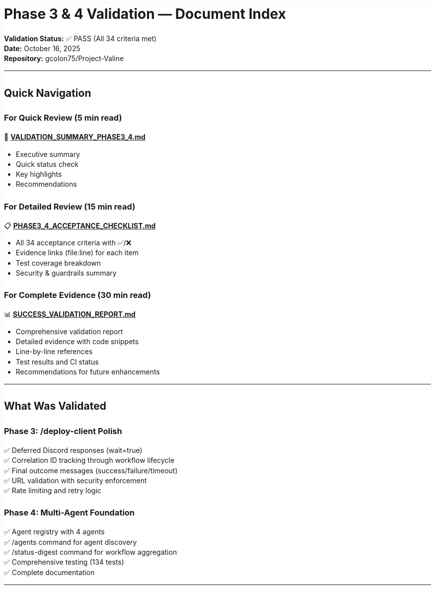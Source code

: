 # Phase 3 & 4 Validation — Document Index

**Validation Status:** ✅ PASS (All 34 criteria met)  
**Date:** October 16, 2025  
**Repository:** gcolon75/Project-Valine

---

## Quick Navigation

### For Quick Review (5 min read)
📄 **[VALIDATION_SUMMARY_PHASE3_4.md](VALIDATION_SUMMARY_PHASE3_4.md)**
- Executive summary
- Quick status check
- Key highlights
- Recommendations

### For Detailed Review (15 min read)
📋 **[PHASE3_4_ACCEPTANCE_CHECKLIST.md](PHASE3_4_ACCEPTANCE_CHECKLIST.md)**
- All 34 acceptance criteria with ✅/❌
- Evidence links (file:line) for each item
- Test coverage breakdown
- Security & guardrails summary

### For Complete Evidence (30 min read)
📊 **[SUCCESS_VALIDATION_REPORT.md](SUCCESS_VALIDATION_REPORT.md)**
- Comprehensive validation report
- Detailed evidence with code snippets
- Line-by-line references
- Test results and CI status
- Recommendations for future enhancements

---

## What Was Validated

### Phase 3: /deploy-client Polish
✅ Deferred Discord responses (wait=true)  
✅ Correlation ID tracking through workflow lifecycle  
✅ Final outcome messages (success/failure/timeout)  
✅ URL validation with security enforcement  
✅ Rate limiting and retry logic  

### Phase 4: Multi-Agent Foundation
✅ Agent registry with 4 agents  
✅ /agents command for agent discovery  
✅ /status-digest command for workflow aggregation  
✅ Comprehensive testing (134 tests)  
✅ Complete documentation  

---